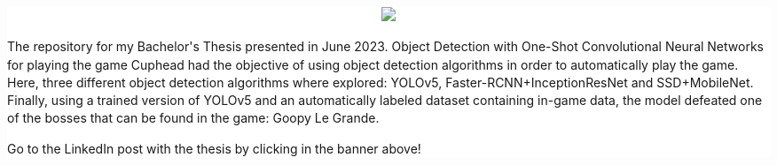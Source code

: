 <div align="center">
  <p>
    <a href="[https://drive.google.com/uc?export=view&id=1UKWU3DLIgq6xVSF0lOyRbZ_N3N1tFMyr](https://www.linkedin.com/posts/julen-indias-garcia_one-shot-cnns-for-playing-cuphead-activity-7084152406942334976-V4OQ?utm_source=share&utm_medium=member_desktop)">
    <img width="100%" src="https://drive.google.com/uc?export=view&id=1UKWU3DLIgq6xVSF0lOyRbZ_N3N1tFMyr"></a>
  </p>
</div>

The repository for my Bachelor's Thesis presented in June 2023. Object Detection with One-Shot Convolutional Neural Networks for playing the game Cuphead had the objective of using object detection algorithms in order to automatically play the game. Here, three different object detection algorithms where explored: YOLOv5, Faster-RCNN+InceptionResNet and SSD+MobileNet. Finally, using a trained version of YOLOv5 and an automatically labeled dataset containing in-game data, the model defeated one of the bosses that can be found in the game: Goopy Le Grande.

Go to the LinkedIn post with the thesis by clicking in the banner above!

